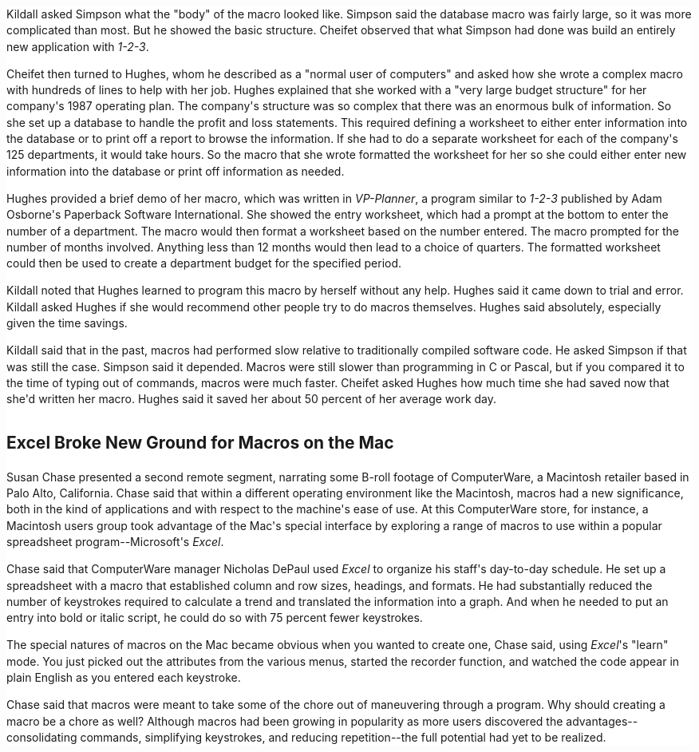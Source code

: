 Kildall asked Simpson what the "body" of the macro looked like. Simpson said the database macro was fairly large, so it was more complicated than most. But he showed the basic structure. Cheifet observed that what Simpson had done was build an entirely new application with *1-2-3*.

Cheifet then turned to Hughes, whom he described as a "normal user of computers" and asked how she wrote a complex macro with hundreds of lines to help with her job. Hughes explained that she worked with a "very large budget structure" for her company's 1987 operating plan. The company's structure was so complex that there was an enormous bulk of information. So she set up a database to handle the profit and loss statements. This required defining a worksheet to either enter information into the database or to print off a report to browse the information. If she had to do a separate worksheet for each of the company's 125 departments, it would take hours. So the macro that she wrote formatted the worksheet for her so she could either enter new information into the database or print off information as needed.

Hughes provided a brief demo of her macro, which was written in *VP-Planner*, a program similar to *1-2-3* published by Adam Osborne's Paperback Software International. She showed the entry worksheet, which had a prompt at the bottom to enter the number of a department. The macro would then format a worksheet based on the number entered. The macro prompted for the number of months involved. Anything less than 12 months would then lead to a choice of quarters. The formatted worksheet could then be used to create a department budget for the specified period.

Kildall noted that Hughes learned to program this macro by herself without any help. Hughes said it came down to trial and error. Kildall asked Hughes if she would recommend other people try to do macros themselves. Hughes said absolutely, especially given the time savings.

Kildall said that in the past, macros had performed slow relative to traditionally compiled software code. He asked Simpson if that was still the case. Simpson said it depended. Macros were still slower than programming in C or Pascal, but if you compared it to the time of typing out of commands, macros were much faster. Cheifet asked Hughes how much time she had saved now that she'd written her macro. Hughes said it saved her about 50 percent of her average work day.

## Excel Broke New Ground for Macros on the Mac

Susan Chase presented a second remote segment, narrating some B-roll footage of ComputerWare, a Macintosh retailer based in Palo Alto, California. Chase said that within a different operating environment like the Macintosh, macros had a new significance, both in the kind of applications and with respect to the machine's ease of use. At this ComputerWare store, for instance, a Macintosh users group took advantage of the Mac's special interface by exploring a range of macros to use within a popular spreadsheet program--Microsoft's *Excel*.

Chase said that ComputerWare manager Nicholas DePaul used *Excel* to organize his staff's day-to-day schedule. He set up a spreadsheet with a macro that established column and row sizes, headings, and formats. He had substantially reduced the number of keystrokes required to calculate a trend and translated the information into a graph. And when he needed to put an entry into bold or italic script, he could do so with 75 percent fewer keystrokes.

The special natures of macros on the Mac became obvious when you wanted to create one, Chase said, using *Excel*'s "learn" mode. You just picked out the attributes from the various menus, started the recorder function, and watched the code appear in plain English as you entered each keystroke.

Chase said that macros were meant to take some of the chore out of maneuvering through a program. Why should creating a macro be a chore as well? Although macros had been growing in popularity as more users discovered the advantages--consolidating commands, simplifying keystrokes, and reducing repetition--the full potential had yet to be realized.
